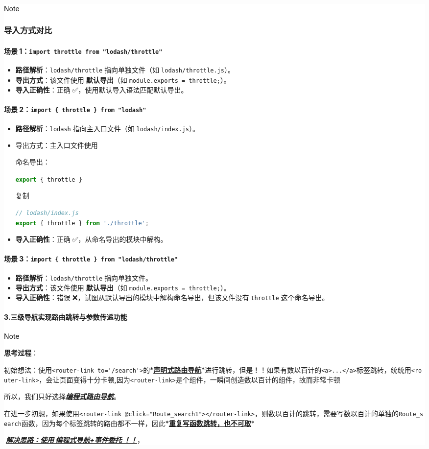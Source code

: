 > [!NOTE]
>
> ### **导入方式对比**
>
> #### **场景 1：`import throttle from "lodash/throttle"`**
>
> - **路径解析**：`lodash/throttle` 指向单独文件（如 `lodash/throttle.js`）。
> - **导出方式**：该文件使用 **默认导出**（如 `module.exports = throttle;`）。
> - **导入正确性**：正确 ✅，使用默认导入语法匹配默认导出。
>
> #### **场景 2：`import { throttle } from "lodash"`**
>
> - **路径解析**：`lodash` 指向主入口文件（如 `lodash/index.js`）。
>
> - 导出方式：主入口文件使用 
>
>   命名导出：
>
>   ```js
>   export { throttle }
>   ```
>
>   复制
>
>   ```javascript
>   // lodash/index.js
>   export { throttle } from './throttle';
>   ```
>
> - **导入正确性**：正确 ✅，从命名导出的模块中解构。
>
> #### **场景 3：`import { throttle } from "lodash/throttle"`**
>
> - **路径解析**：`lodash/throttle` 指向单独文件。
> - **导出方式**：该文件使用 **默认导出**（如 `module.exports = throttle;`）。
> - **导入正确性**：错误 ❌，试图从默认导出的模块中解构命名导出，但该文件没有 `throttle` 这个命名导出。



#### 3.三级导航实现路由跳转与参数传递功能

> [!NOTE]
>
> **思考过程**：	
>
> ​	初始想法：使用`<router-link to='/search'>`的*<u>**声明式路由导航**</u>*进行跳转，但是！！如果有数以百计的`<a>...</a>`标签跳转，统统用`<router-link>`，会让页面变得十分卡顿,因为`<router-link>`是个组件，一瞬间创造数以百计的组件，故而非常卡顿
>
> ​	所以，我们只好选择<u>***编程式路由导航***</u>。
>
> ​	在进一步初想，如果使用`<router-link @click="Route_search1"></router-link>`，则数以百计的跳转，需要写数以百计的单独的`Route_search`函数，因为每个标签跳转的路由都不一样，因此*<u>**重复写函数跳转，也不可取**</u>*
>
> ​	<u>***解决思路：使用  编程式导航+事件委托 ！！***</u>，
